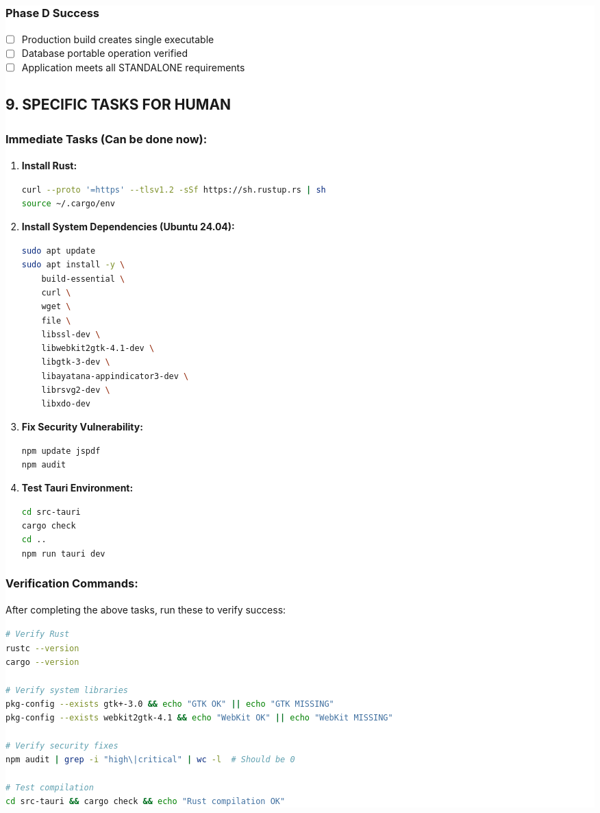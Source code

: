 ### **Phase D Success**
- [ ] Production build creates single executable
- [ ] Database portable operation verified
- [ ] Application meets all STANDALONE requirements

## 9. SPECIFIC TASKS FOR HUMAN

### **Immediate Tasks (Can be done now):**

1. **Install Rust:**
   ```bash
   curl --proto '=https' --tlsv1.2 -sSf https://sh.rustup.rs | sh
   source ~/.cargo/env
   ```

2. **Install System Dependencies (Ubuntu 24.04):**
   ```bash
   sudo apt update
   sudo apt install -y \
       build-essential \
       curl \
       wget \
       file \
       libssl-dev \
       libwebkit2gtk-4.1-dev \
       libgtk-3-dev \
       libayatana-appindicator3-dev \
       librsvg2-dev \
       libxdo-dev
   ```

3. **Fix Security Vulnerability:**
   ```bash
   npm update jspdf
   npm audit
   ```

4. **Test Tauri Environment:**
   ```bash
   cd src-tauri
   cargo check
   cd ..
   npm run tauri dev
   ```

### **Verification Commands:**
After completing the above tasks, run these to verify success:
```bash
# Verify Rust
rustc --version
cargo --version

# Verify system libraries
pkg-config --exists gtk+-3.0 && echo "GTK OK" || echo "GTK MISSING"
pkg-config --exists webkit2gtk-4.1 && echo "WebKit OK" || echo "WebKit MISSING"

# Verify security fixes
npm audit | grep -i "high\|critical" | wc -l  # Should be 0

# Test compilation
cd src-tauri && cargo check && echo "Rust compilation OK"
```
